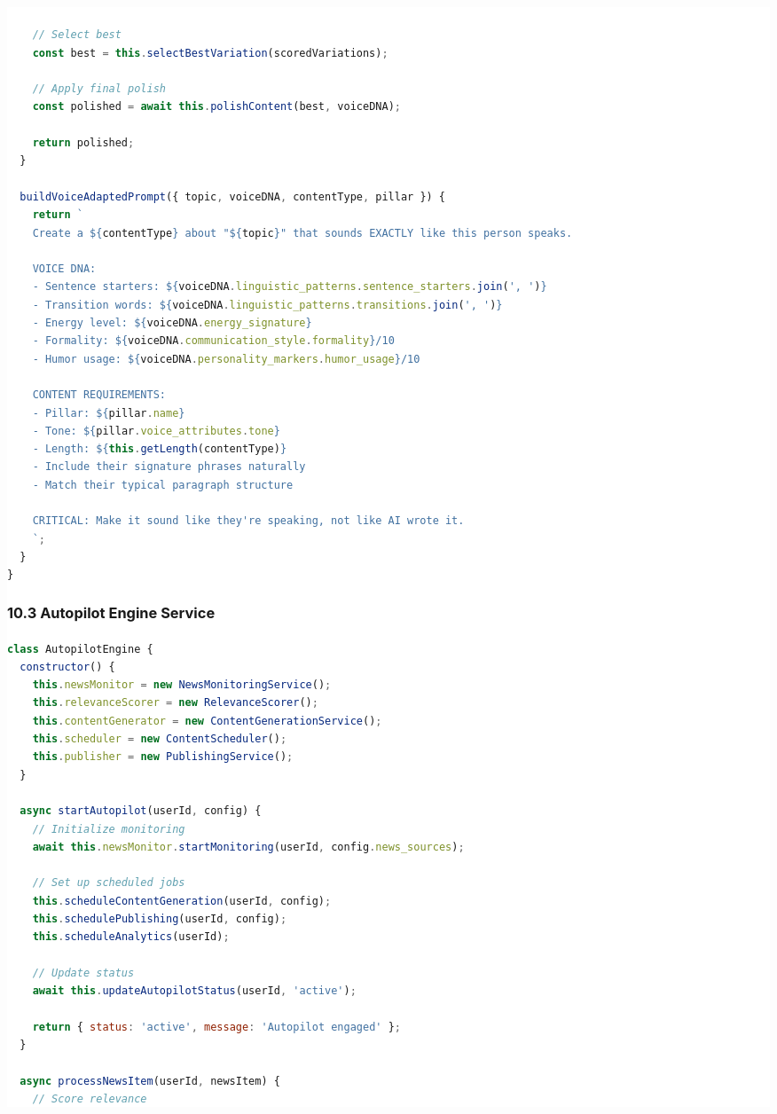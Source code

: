 ```javascript
    
    // Select best
    const best = this.selectBestVariation(scoredVariations);
    
    // Apply final polish
    const polished = await this.polishContent(best, voiceDNA);
    
    return polished;
  }
  
  buildVoiceAdaptedPrompt({ topic, voiceDNA, contentType, pillar }) {
    return `
    Create a ${contentType} about "${topic}" that sounds EXACTLY like this person speaks.
    
    VOICE DNA:
    - Sentence starters: ${voiceDNA.linguistic_patterns.sentence_starters.join(', ')}
    - Transition words: ${voiceDNA.linguistic_patterns.transitions.join(', ')}
    - Energy level: ${voiceDNA.energy_signature}
    - Formality: ${voiceDNA.communication_style.formality}/10
    - Humor usage: ${voiceDNA.personality_markers.humor_usage}/10
    
    CONTENT REQUIREMENTS:
    - Pillar: ${pillar.name}
    - Tone: ${pillar.voice_attributes.tone}
    - Length: ${this.getLength(contentType)}
    - Include their signature phrases naturally
    - Match their typical paragraph structure
    
    CRITICAL: Make it sound like they're speaking, not like AI wrote it.
    `;
  }
}
```

### 10.3 Autopilot Engine Service

```javascript
class AutopilotEngine {
  constructor() {
    this.newsMonitor = new NewsMonitoringService();
    this.relevanceScorer = new RelevanceScorer();
    this.contentGenerator = new ContentGenerationService();
    this.scheduler = new ContentScheduler();
    this.publisher = new PublishingService();
  }
  
  async startAutopilot(userId, config) {
    // Initialize monitoring
    await this.newsMonitor.startMonitoring(userId, config.news_sources);
    
    // Set up scheduled jobs
    this.scheduleContentGeneration(userId, config);
    this.schedulePublishing(userId, config);
    this.scheduleAnalytics(userId);
    
    // Update status
    await this.updateAutopilotStatus(userId, 'active');
    
    return { status: 'active', message: 'Autopilot engaged' };
  }
  
  async processNewsItem(userId, newsItem) {
    // Score relevance
```